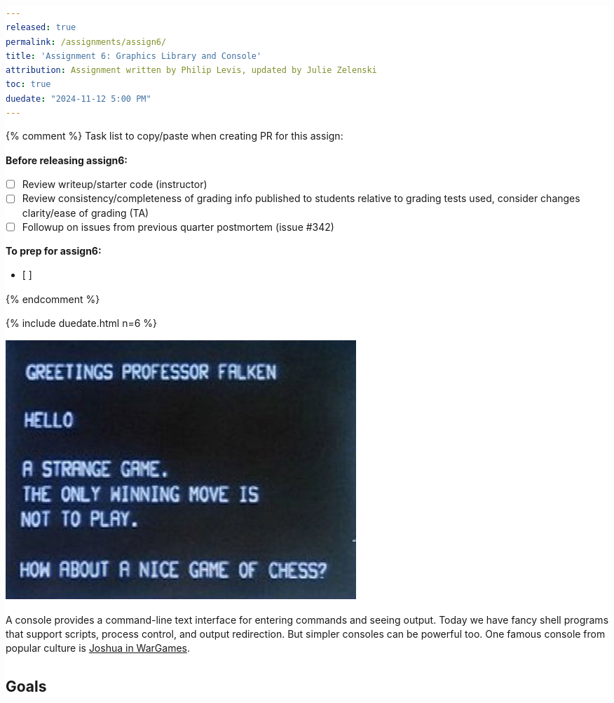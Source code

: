```yaml
---
released: true
permalink: /assignments/assign6/
title: 'Assignment 6: Graphics Library and Console'
attribution: Assignment written by Philip Levis, updated by Julie Zelenski
toc: true
duedate: "2024-11-12 5:00 PM"
---
```

{% comment %}
Task list to copy/paste when creating PR for this assign:

__Before releasing assign6:__
- [ ] Review writeup/starter code (instructor)
- [ ] Review consistency/completeness of grading info published to students relative to grading tests used, consider changes clarity/ease of grading (TA)
- [ ] Followup on issues from previous quarter postmortem (issue #342)

__To prep for assign6:__
- [ ]

{% endcomment %}

{% include duedate.html n=6 %}

![Wargames Console](images/wargames.jpg)

A console provides a command-line text interface for entering commands and
seeing output. Today we have fancy shell programs that support scripts, process
control, and output redirection. But simpler consoles can be powerful too. One famous console from popular culture is [Joshua in WarGames](https://www.youtube.com/watch?v=ecPeSmF_ikc).

## Goals
